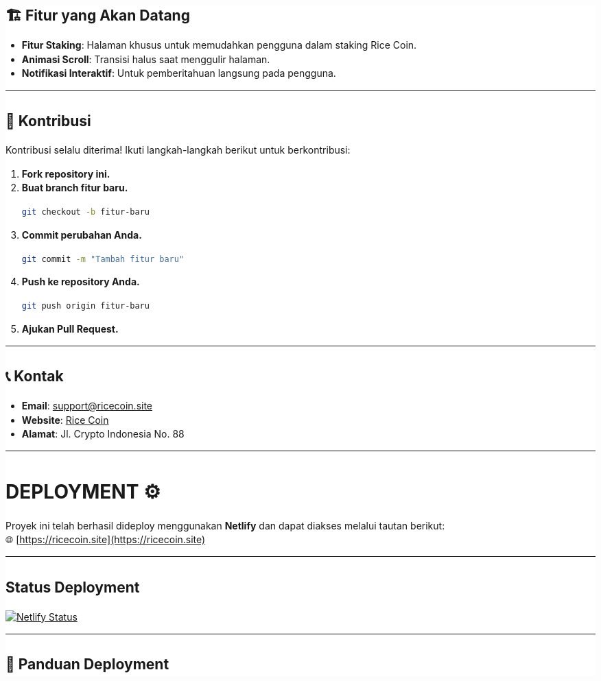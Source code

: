 
## 🏗 **Fitur yang Akan Datang**
- **Fitur Staking**: Halaman khusus untuk memudahkan pengguna dalam staking Rice Coin.
- **Animasi Scroll**: Transisi halus saat menggulir halaman.
- **Notifikasi Interaktif**: Untuk pemberitahuan langsung pada pengguna.

---

## 🤝 **Kontribusi**
Kontribusi selalu diterima! Ikuti langkah-langkah berikut untuk berkontribusi:
1. **Fork repository ini.**
2. **Buat branch fitur baru.**
   ```bash
   git checkout -b fitur-baru
   ```
3. **Commit perubahan Anda.**
   ```bash
   git commit -m "Tambah fitur baru"
   ```
4. **Push ke repository Anda.**
   ```bash
   git push origin fitur-baru
   ```
5. **Ajukan Pull Request.**

---

## 📞 **Kontak**
- **Email**: [support@ricecoin.site](mailto:support@ricecoin.site)
- **Website**: [Rice Coin](https://ricecoin.site)
- **Alamat**: Jl. Crypto Indonesia No. 88

---


# DEPLOYMENT ⚙️

Proyek ini telah berhasil dideploy menggunakan **Netlify** dan dapat diakses melalui tautan berikut:  
🌐 [https://ricecoin.site](https://ricecoin.site)

---

## Status Deployment
[![Netlify Status](https://api.netlify.com/api/v1/badges/fd84e054-64dc-46b4-967d-198778bd6c8a/deploy-status)](https://app.netlify.com/sites/ricecoin-site/deploys)

---

## 📖 Panduan Deployment

